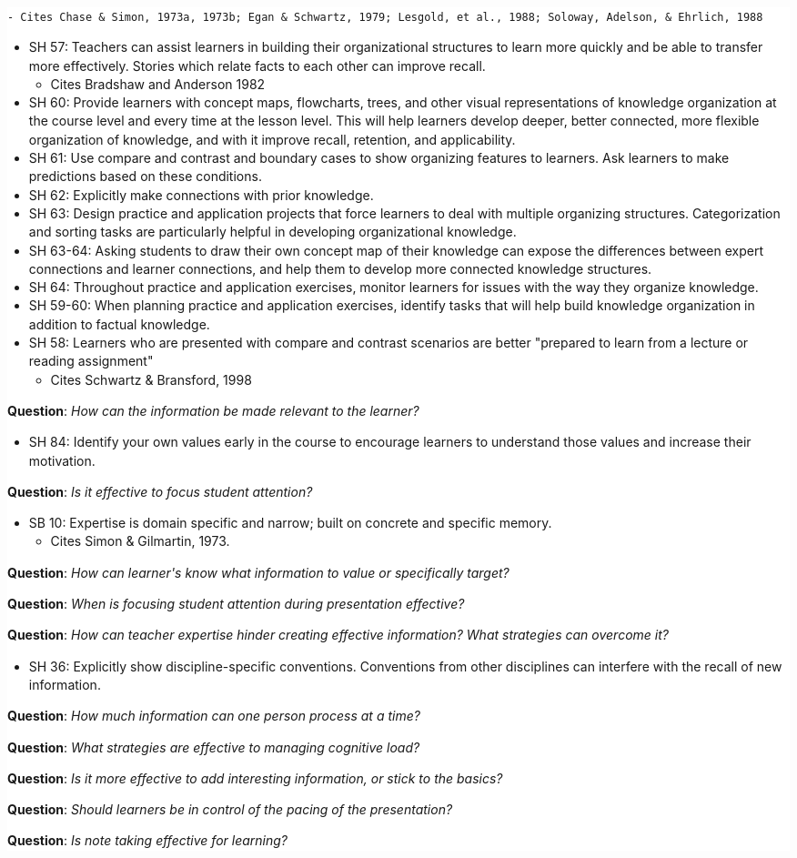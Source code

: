     - Cites Chase & Simon, 1973a, 1973b; Egan & Schwartz, 1979; Lesgold, et al., 1988; Soloway, Adelson, & Ehrlich, 1988
- SH 57: Teachers can assist learners in building their organizational structures to learn more quickly and be able to transfer more effectively. Stories which relate facts to each other can improve recall.
    - Cites Bradshaw and Anderson 1982
- SH 60: Provide learners with concept maps, flowcharts, trees, and other visual representations of knowledge organization at the course level and every time at the lesson level. This will help learners develop deeper, better connected, more flexible organization of knowledge, and with it improve recall, retention, and applicability.
- SH 61: Use compare and contrast and boundary cases to show organizing features to learners. Ask learners to make predictions based on these conditions.
- SH 62: Explicitly make connections with prior knowledge.
- SH 63: Design practice and application projects that force learners to deal with multiple organizing structures. Categorization and sorting tasks are particularly helpful in developing organizational knowledge.
- SH 63-64: Asking students to draw their own concept map of their knowledge can expose the differences between expert connections and learner connections, and help them to develop more connected knowledge structures.
- SH 64: Throughout practice and application exercises, monitor learners for issues with the way they organize knowledge.
- SH 59-60: When planning practice and application exercises, identify tasks that will help build knowledge organization in addition to factual knowledge.
- SH 58: Learners who are presented with compare and contrast scenarios are better "prepared to learn from a lecture or reading assignment"
    - Cites Schwartz & Bransford, 1998

**Question**: _How can the information be made relevant to the learner?_

- SH 84: Identify your own values early in the course to encourage learners to understand those values and increase their motivation.

**Question**: _Is it effective to focus student attention?_

- SB 10: Expertise is domain specific and narrow; built on concrete and specific memory.
    - Cites Simon & Gilmartin, 1973.

**Question**: _How can learner's know what information to value or specifically target?_

**Question**: _When is focusing student attention during presentation effective?_

**Question**: _How can teacher expertise hinder creating effective information? What strategies can overcome it?_

- SH 36: Explicitly show discipline-specific conventions. Conventions from other disciplines can interfere with the recall of new information.

**Question**: _How much information can one person process at a time?_

**Question**: _What strategies are effective to managing cognitive load?_

**Question**: _Is it more effective to add interesting information, or stick to the basics?_

**Question**: _Should learners be in control of the pacing of the presentation?_

**Question**: _Is note taking effective for learning?_
